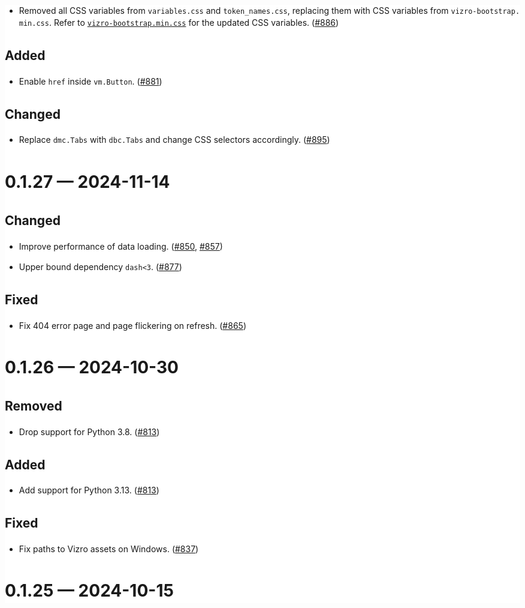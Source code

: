 - Removed all CSS variables from `variables.css` and `token_names.css`, replacing them with CSS variables from `vizro-bootstrap.min.css`. Refer to [`vizro-bootstrap.min.css`](https://github.com/mckinsey/vizro/blob/main/vizro-core/src/vizro/static/css/vizro-bootstrap.min.css) for the updated CSS variables. ([#886](https://github.com/mckinsey/vizro/pull/886))

## Added

- Enable `href` inside `vm.Button`. ([#881](https://github.com/mckinsey/vizro/pull/881))

## Changed

- Replace `dmc.Tabs` with `dbc.Tabs` and change CSS selectors accordingly. ([#895](https://github.com/mckinsey/vizro/pull/895))

<a id='changelog-0.1.27'></a>

# 0.1.27 — 2024-11-14

## Changed

- Improve performance of data loading. ([#850](https://github.com/mckinsey/vizro/pull/850), [#857](https://github.com/mckinsey/vizro/pull/857))

- Upper bound dependency `dash<3`. ([#877](https://github.com/mckinsey/vizro/pull/877))

## Fixed

- Fix 404 error page and page flickering on refresh. ([#865](https://github.com/mckinsey/vizro/pull/865))

<a id='changelog-0.1.26'></a>

# 0.1.26 — 2024-10-30

## Removed

- Drop support for Python 3.8. ([#813](https://github.com/mckinsey/vizro/pull/813))

## Added

- Add support for Python 3.13. ([#813](https://github.com/mckinsey/vizro/pull/813))

## Fixed

- Fix paths to Vizro assets on Windows. ([#837](https://github.com/mckinsey/vizro/pull/837))

<a id='changelog-0.1.25'></a>

# 0.1.25 — 2024-10-15
